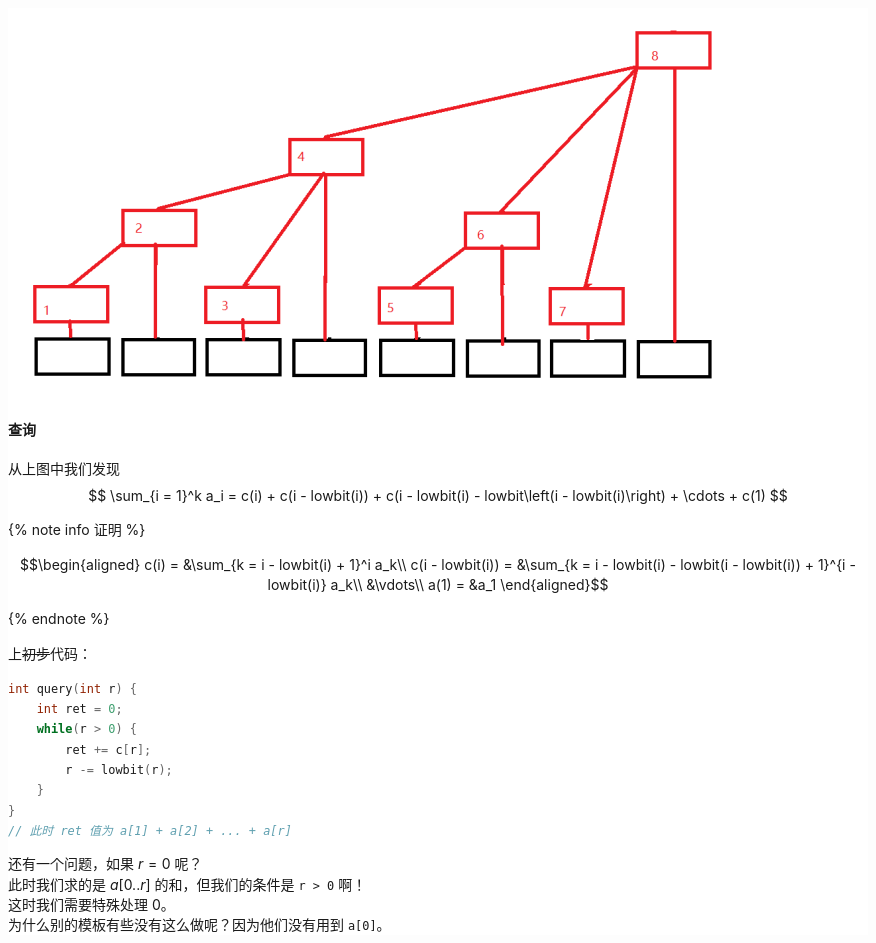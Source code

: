 ![树状数组](树状数组详解/树状数组.png)

#### 查询

从上图中我们发现
$$
\sum_{i = 1}^k a_i = c(i) + c(i - lowbit(i)) + c(i - lowbit(i) - lowbit\left(i - lowbit(i)\right) + \cdots + c(1)
$$

{% note info 证明 %}

$$\begin{aligned}
    c(i) = &\sum_{k = i - lowbit(i) + 1}^i a_k\\
    c(i - lowbit(i)) = &\sum_{k = i - lowbit(i) - lowbit(i - lowbit(i)) + 1}^{i - lowbit(i)} a_k\\
    &\vdots\\
    a(1) = &a_1
\end{aligned}$$

{% endnote %}

上~~初步~~代码：

```cpp
int query(int r) {
    int ret = 0;
    while(r > 0) {
        ret += c[r];
        r -= lowbit(r);
    }
}
// 此时 ret 值为 a[1] + a[2] + ... + a[r]
```

还有一个问题，如果 $r = 0$ 呢？  
此时我们求的是 $a[0 .. r]$ 的和，但我们的条件是 `r > 0` 啊！  
这时我们需要特殊处理 $0$。  
为什么别的模板有些没有这么做呢？因为他们没有用到 `a[0]`。
